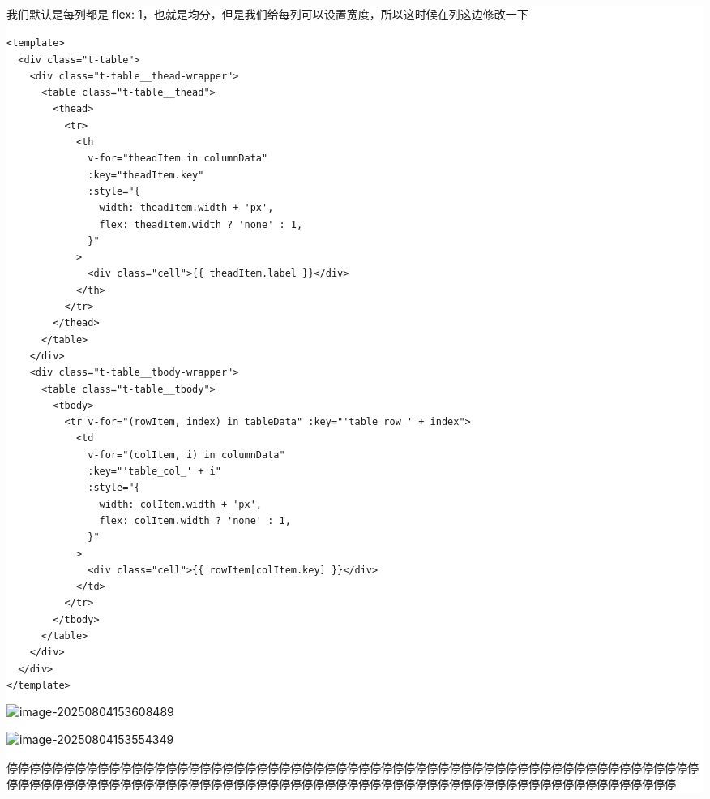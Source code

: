 我们默认是每列都是 flex: 1，也就是均分，但是我们给每列可以设置宽度，所以这时候在列这边修改一下

```vue {10-13,28-31}
<template>
  <div class="t-table">
    <div class="t-table__thead-wrapper">
      <table class="t-table__thead">
        <thead>
          <tr>
            <th
              v-for="theadItem in columnData"
              :key="theadItem.key"
              :style="{
                width: theadItem.width + 'px',
                flex: theadItem.width ? 'none' : 1,
              }"
            >
              <div class="cell">{{ theadItem.label }}</div>
            </th>
          </tr>
        </thead>
      </table>
    </div>
    <div class="t-table__tbody-wrapper">
      <table class="t-table__tbody">
        <tbody>
          <tr v-for="(rowItem, index) in tableData" :key="'table_row_' + index">
            <td
              v-for="(colItem, i) in columnData"
              :key="'table_col_' + i"
              :style="{
                width: colItem.width + 'px',
                flex: colItem.width ? 'none' : 1,
              }"
            >
              <div class="cell">{{ rowItem[colItem.key] }}</div>
            </td>
          </tr>
        </tbody>
      </table>
    </div>
  </div>
</template>
```

![image-20250804153608489](https://gitee.com/xarzhi/picture/raw/master/img/image-20250804153608489.png)

![image-20250804153554349](https://gitee.com/xarzhi/picture/raw/master/img/image-20250804153554349.png)

停停停停停停停停停停停停停停停停停停停停停停停停停停停停停停停停停停停停停停停停停停停停停停停停停停停停停停停停停停停停停停停停停停停停停停停停停停停停停停停停停停停停停停停停停停停停停停停停停停停停停停停停停停停停停停停停停停停停停停停停

